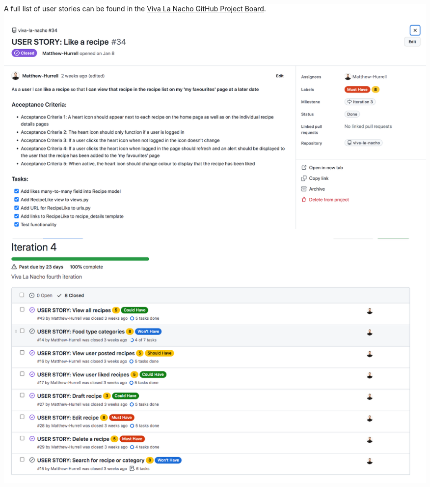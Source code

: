 A full list of user stories can be found in the [Viva La Nacho GitHub Project Board](https://github.com/users/Matthew-Hurrell/projects/2).

![Like A Recipe User Story](readme/assets/images/user-story-like-a-recipe.png)

![User Story Iteration](readme/assets/images/user-story-iteration.png)

